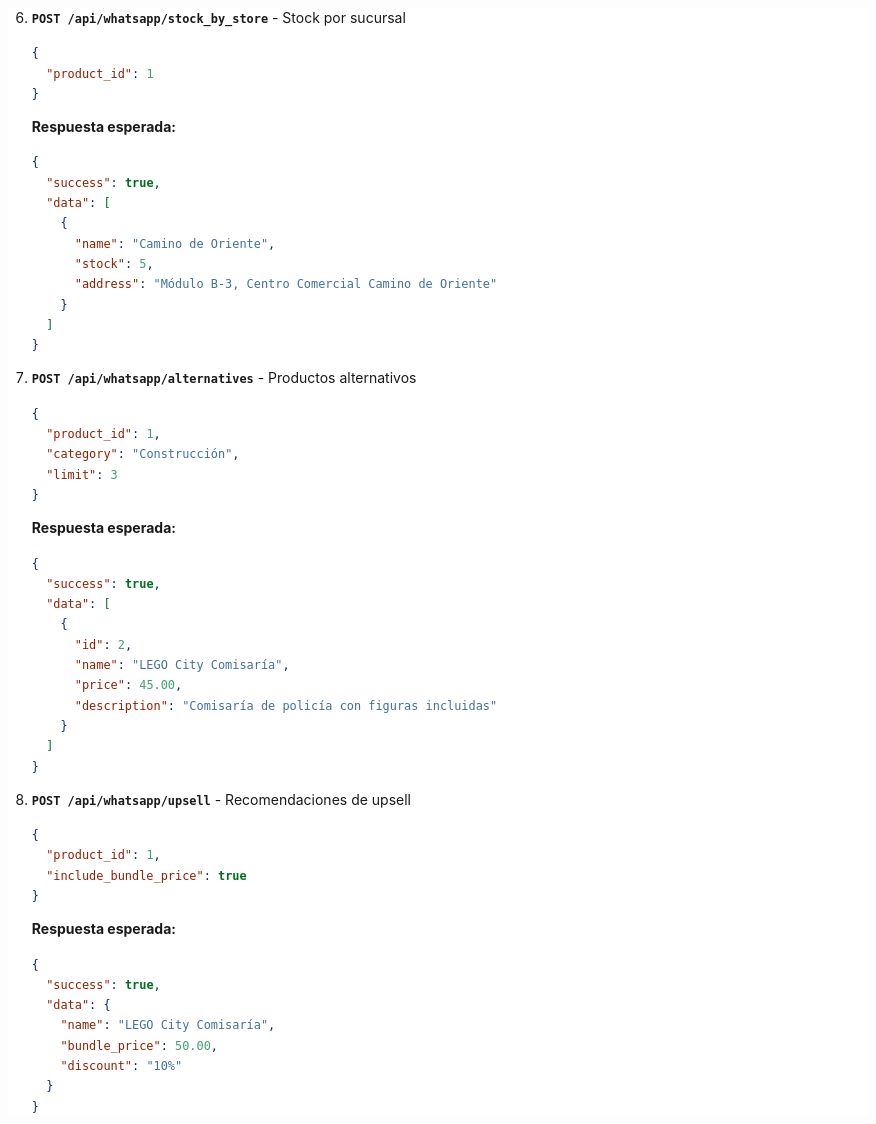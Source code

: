 6. **`POST /api/whatsapp/stock_by_store`** - Stock por sucursal
   ```json
   {
     "product_id": 1
   }
   ```
   **Respuesta esperada:**
   ```json
   {
     "success": true,
     "data": [
       {
         "name": "Camino de Oriente",
         "stock": 5,
         "address": "Módulo B-3, Centro Comercial Camino de Oriente"
       }
     ]
   }
   ```

7. **`POST /api/whatsapp/alternatives`** - Productos alternativos
   ```json
   {
     "product_id": 1,
     "category": "Construcción",
     "limit": 3
   }
   ```
   **Respuesta esperada:**
   ```json
   {
     "success": true,
     "data": [
       {
         "id": 2,
         "name": "LEGO City Comisaría",
         "price": 45.00,
         "description": "Comisaría de policía con figuras incluidas"
       }
     ]
   }
   ```

8. **`POST /api/whatsapp/upsell`** - Recomendaciones de upsell
   ```json
   {
     "product_id": 1,
     "include_bundle_price": true
   }
   ```
   **Respuesta esperada:**
   ```json
   {
     "success": true,
     "data": {
       "name": "LEGO City Comisaría",
       "bundle_price": 50.00,
       "discount": "10%"
     }
   }
   ```
